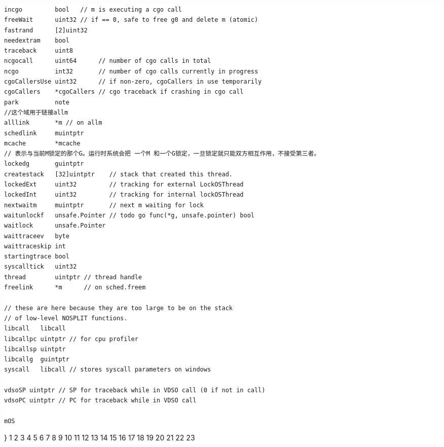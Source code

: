	incgo         bool   // m is executing a cgo call
	freeWait      uint32 // if == 0, safe to free g0 and delete m (atomic)
	fastrand      [2]uint32
	needextram    bool
	traceback     uint8
	ncgocall      uint64      // number of cgo calls in total
	ncgo          int32       // number of cgo calls currently in progress
	cgoCallersUse uint32      // if non-zero, cgoCallers in use temporarily
	cgoCallers    *cgoCallers // cgo traceback if crashing in cgo call
	park          note
	//这个域用于链接allm
	alllink       *m // on allm
	schedlink     muintptr
	mcache        *mcache
	// 表示与当前M锁定的那个G。运行时系统会把 一个M 和一个G锁定，一旦锁定就只能双方相互作用，不接受第三者。
	lockedg       guintptr
	createstack   [32]uintptr    // stack that created this thread.
	lockedExt     uint32         // tracking for external LockOSThread
	lockedInt     uint32         // tracking for internal lockOSThread
	nextwaitm     muintptr       // next m waiting for lock
	waitunlockf   unsafe.Pointer // todo go func(*g, unsafe.pointer) bool
	waitlock      unsafe.Pointer
	waittraceev   byte
	waittraceskip int
	startingtrace bool
	syscalltick   uint32
	thread        uintptr // thread handle
	freelink      *m      // on sched.freem

	// these are here because they are too large to be on the stack
	// of low-level NOSPLIT functions.
	libcall   libcall
	libcallpc uintptr // for cpu profiler
	libcallsp uintptr
	libcallg  guintptr
	syscall   libcall // stores syscall parameters on windows

	vdsoSP uintptr // SP for traceback while in VDSO call (0 if not in call)
	vdsoPC uintptr // PC for traceback while in VDSO call

	mOS
}
1
2
3
4
5
6
7
8
9
10
11
12
13
14
15
16
17
18
19
20
21
22
23
